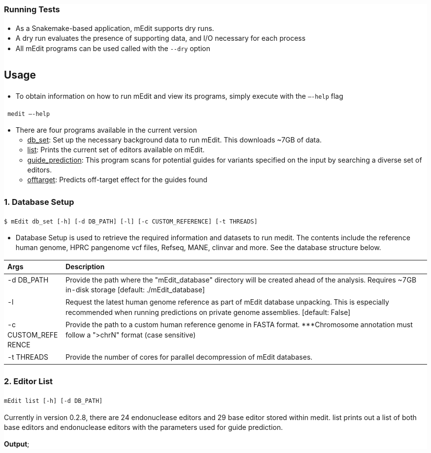 ### Running Tests

 - As a Snakemake-based application, mEdit supports dry runs.
 - A dry run evaluates the presence of supporting data, and I/O necessary for each process  
 - All mEdit programs can be used called with the `--dry` option


## Usage

 * To obtain information on how to run mEdit and view its programs, simply execute with the  `—-help` flag

```
 medit —-help
```

* There are four programs available in the current version
  * [db_set](#database-setup): Set up the necessary background data to run mEdit. This downloads ~7GB of data. 
  * [list](#2-editor-list): Prints the current set of editors available on mEdit.  
  * [guide\_prediction](#3-guide-prediction): This program scans for potential guides for variants specified on the input by searching a diverse set of editors.  
  * [offtarget](#4-off-target-analysis): Predicts off-target effect for the guides found  


### 1. **Database Setup**

```
$ mEdit db_set [-h] [-d DB_PATH] [-l] [-c CUSTOM_REFERENCE] [-t THREADS]
```

 * Database Setup is used to retrieve the required information and datasets to run medit. The contents include the reference human genome, HPRC pangenome vcf files, Refseq, MANE, clinvar and more. See the database structure below.


| Args | Description                                                                                                                                                                             |
| :---- |:----------------------------------------------------------------------------------------------------------------------------------------------------------------------------------------|
| \-d DB\_PATH | Provide the path where the "mEdit\_database" directory will be created ahead of the analysis. Requires \~7GB in-disk storage   \[default: ./mEdit\_database\]                           |
| \-l | Request the latest human genome reference as part of mEdit database unpacking. This is especially recommended when running predictions on private genome assemblies. \[default: False\] |
| \-c CUSTOM\_REFERENCE | Provide the path to a custom human reference genome  in FASTA format. \*\*\*Chromosome annotation must follow a "\>chrN" format (case sensitive)                                        |
| \-t THREADS  | Provide the number of cores for parallel decompression of mEdit databases.                                                                                                              |

### 2. **Editor List**

```
mEdit list [-h] [-d DB_PATH]
```

Currently in version 0.2.8, there are 24 endonuclease editors and 29 base editor stored within medit. list  prints out a list of both base editors and endonuclease editors with the parameters used for guide prediction.

**Output**;
